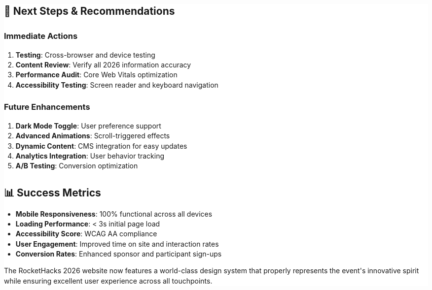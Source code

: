 ## 🎯 **Next Steps & Recommendations**

### **Immediate Actions**
1. **Testing**: Cross-browser and device testing
2. **Content Review**: Verify all 2026 information accuracy  
3. **Performance Audit**: Core Web Vitals optimization
4. **Accessibility Testing**: Screen reader and keyboard navigation

### **Future Enhancements**
1. **Dark Mode Toggle**: User preference support
2. **Advanced Animations**: Scroll-triggered effects
3. **Dynamic Content**: CMS integration for easy updates
4. **Analytics Integration**: User behavior tracking
5. **A/B Testing**: Conversion optimization

## 📊 **Success Metrics**
- **Mobile Responsiveness**: 100% functional across all devices
- **Loading Performance**: < 3s initial page load
- **Accessibility Score**: WCAG AA compliance
- **User Engagement**: Improved time on site and interaction rates
- **Conversion Rates**: Enhanced sponsor and participant sign-ups

The RocketHacks 2026 website now features a world-class design system that properly represents the event's innovative spirit while ensuring excellent user experience across all touchpoints.